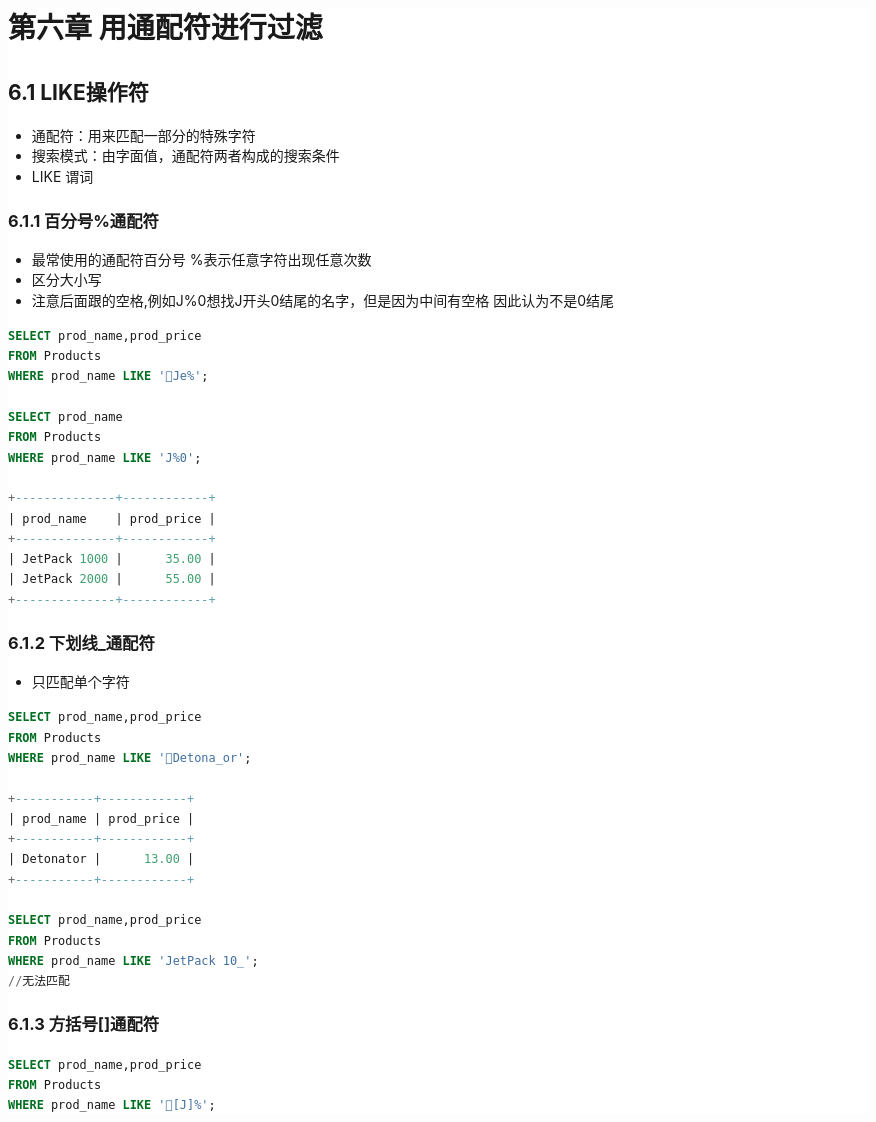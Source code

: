 # 第六章 用通配符进行过滤

## 6.1 LIKE操作符
- 通配符：用来匹配一部分的特殊字符
- 搜索模式：由字面值，通配符两者构成的搜索条件
- LIKE 谓词
### 6.1.1 百分号%通配符
- 最常使用的通配符百分号 %表示任意字符出现任意次数
- 区分大小写
- 注意后面跟的空格,例如J%0想找J开头0结尾的名字，但是因为中间有空格 因此认为不是0结尾
```sql
SELECT prod_name,prod_price
FROM Products
WHERE prod_name LIKE 'Je%';

SELECT prod_name
FROM Products
WHERE prod_name LIKE 'J%0';

+--------------+------------+
| prod_name    | prod_price |
+--------------+------------+
| JetPack 1000 |      35.00 |
| JetPack 2000 |      55.00 |
+--------------+------------+
```
### 6.1.2 下划线_通配符
- 只匹配单个字符
```sql
SELECT prod_name,prod_price
FROM Products
WHERE prod_name LIKE 'Detona_or';

+-----------+------------+
| prod_name | prod_price |
+-----------+------------+
| Detonator |      13.00 |
+-----------+------------+

SELECT prod_name,prod_price
FROM Products
WHERE prod_name LIKE 'JetPack 10_';
//无法匹配

```
### 6.1.3 方括号[]通配符

```sql
SELECT prod_name,prod_price
FROM Products
WHERE prod_name LIKE '[J]%';


```
